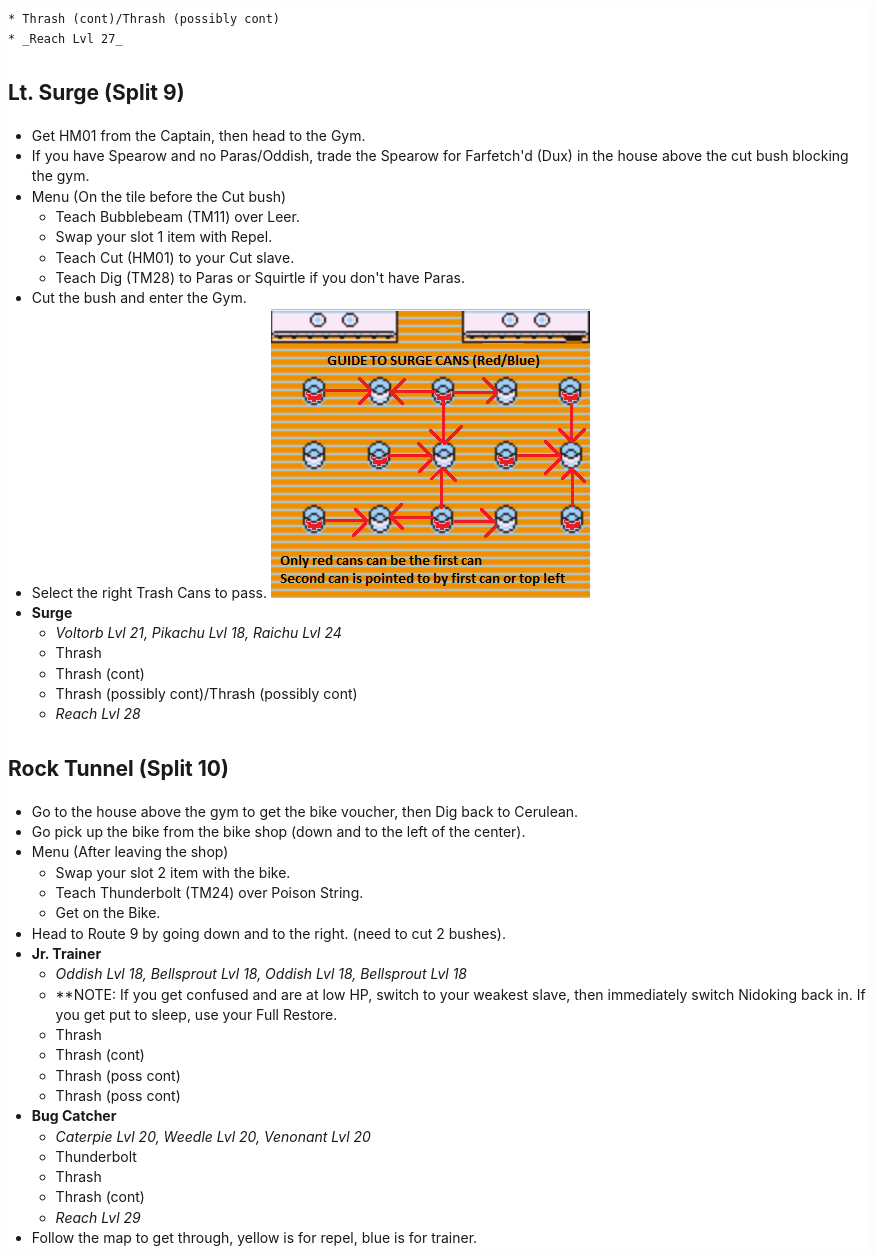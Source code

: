     * Thrash (cont)/Thrash (possibly cont)
    * _Reach Lvl 27_

## Lt. Surge (Split 9)

  * Get HM01 from the Captain, then head to the Gym.
  * If you have Spearow and no Paras/Oddish, trade the Spearow for Farfetch'd
    (Dux) in the house above the cut bush blocking the gym.
  * Menu (On the tile before the Cut bush)
    * Teach Bubblebeam (TM11) over Leer.
    * Swap your slot 1 item with Repel.
    * Teach Cut (HM01) to your Cut slave.
    * Teach Dig (TM28) to Paras or Squirtle if you don't have Paras.
  * Cut the bush and enter the Gym.
  * Select the right Trash Cans to pass. ![Cans](Surge_Cans.png)
  * **Surge**
    * _Voltorb Lvl 21, Pikachu Lvl 18, Raichu Lvl 24_
    * Thrash
    * Thrash (cont)
    * Thrash (possibly cont)/Thrash (possibly cont)
    * _Reach Lvl 28_

## Rock Tunnel (Split 10)

  * Go to the house above the gym to get the bike voucher, then Dig back to
    Cerulean.
  * Go pick up the bike from the bike shop (down and to the left of the center).
  * Menu (After leaving the shop)
    * Swap your slot 2 item with the bike.
    * Teach Thunderbolt (TM24) over Poison String.
    * Get on the Bike.
  * Head to Route 9 by going down and to the right. (need to cut 2 bushes).
  * **Jr. Trainer**
    * _Oddish Lvl 18, Bellsprout Lvl 18, Oddish Lvl 18, Bellsprout Lvl 18_
    * **NOTE: If you get confused and are at low HP, switch to your weakest
              slave, then immediately switch Nidoking back in. If you get put to
              sleep, use your Full Restore.
    * Thrash
    * Thrash (cont)
    * Thrash (poss cont)
    * Thrash (poss cont)
  * **Bug Catcher**
    * _Caterpie Lvl 20, Weedle Lvl 20, Venonant Lvl 20_
    * Thunderbolt
    * Thrash
    * Thrash (cont)
    * _Reach Lvl 29_
  * Follow the map to get through, yellow is for repel, blue is for trainer.